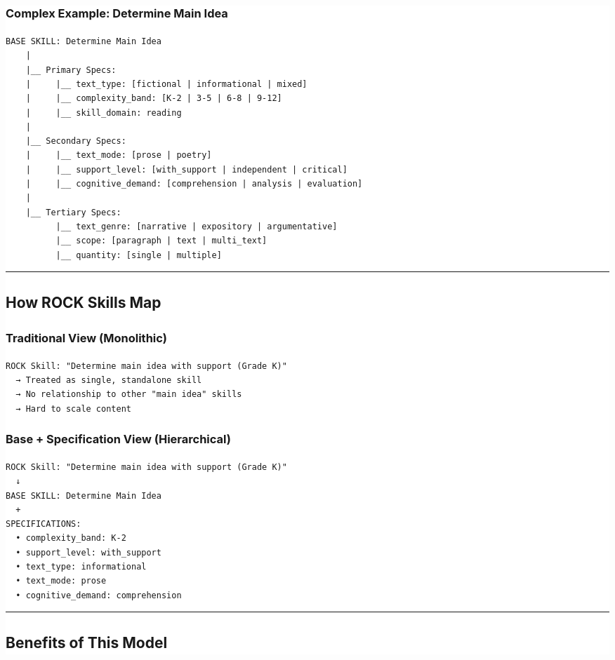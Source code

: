 ### Complex Example: Determine Main Idea

```
BASE SKILL: Determine Main Idea
    |
    |__ Primary Specs:
    |     |__ text_type: [fictional | informational | mixed]
    |     |__ complexity_band: [K-2 | 3-5 | 6-8 | 9-12]
    |     |__ skill_domain: reading
    |
    |__ Secondary Specs:
    |     |__ text_mode: [prose | poetry]
    |     |__ support_level: [with_support | independent | critical]
    |     |__ cognitive_demand: [comprehension | analysis | evaluation]
    |
    |__ Tertiary Specs:
          |__ text_genre: [narrative | expository | argumentative]
          |__ scope: [paragraph | text | multi_text]
          |__ quantity: [single | multiple]
```

---

## How ROCK Skills Map

### Traditional View (Monolithic)
```
ROCK Skill: "Determine main idea with support (Grade K)"
  → Treated as single, standalone skill
  → No relationship to other "main idea" skills
  → Hard to scale content
```

### Base + Specification View (Hierarchical)
```
ROCK Skill: "Determine main idea with support (Grade K)"
  ↓
BASE SKILL: Determine Main Idea
  +
SPECIFICATIONS:
  • complexity_band: K-2
  • support_level: with_support
  • text_type: informational
  • text_mode: prose
  • cognitive_demand: comprehension
```

---

## Benefits of This Model
